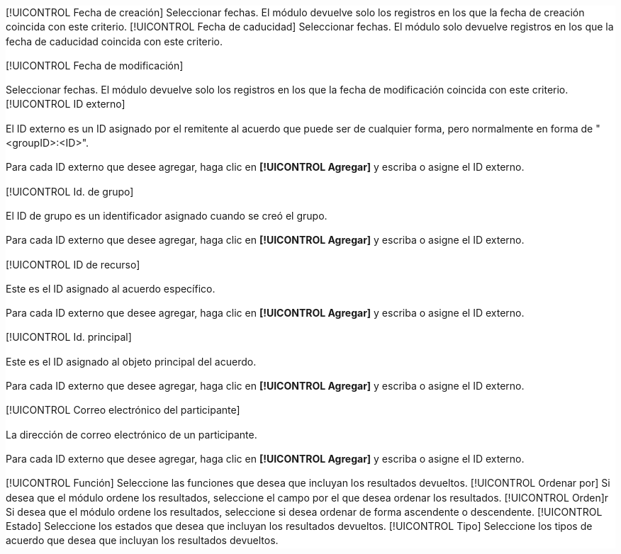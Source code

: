    <td role="rowheader">[!UICONTROL Fecha de creación]</td> 
   <td>Seleccionar fechas. El módulo devuelve solo los registros en los que la fecha de creación coincida con este criterio.</td> 
  </tr> 
  <tr> 
   <td role="rowheader">[!UICONTROL Fecha de caducidad]</td> 
   <td>Seleccionar fechas. El módulo solo devuelve registros en los que la fecha de caducidad coincida con este criterio.</td> 
  </tr> 
  <tr> 
   <td role="rowheader"> <p role="rowheader">[!UICONTROL Fecha de modificación]</p> </td> 
   <td>Seleccionar fechas. El módulo devuelve solo los registros en los que la fecha de modificación coincida con este criterio.</td> 
  </tr> 
  <tr> 
   <td role="rowheader">[!UICONTROL ID externo]</td> 
   <td> <p> El ID externo es un ID asignado por el remitente al acuerdo que puede ser de cualquier forma, pero normalmente en forma de "&lt;groupID&gt;:&lt;ID&gt;".</p> <p>Para cada ID externo que desee agregar, haga clic en <b>[!UICONTROL Agregar]</b> y escriba o asigne el ID externo.</p> </td> 
  </tr> 
  <tr> 
   <td role="rowheader">[!UICONTROL Id. de grupo]</td> 
   <td> <p>El ID de grupo es un identificador asignado cuando se creó el grupo.</p> <p>Para cada ID externo que desee agregar, haga clic en <b>[!UICONTROL Agregar]</b> y escriba o asigne el ID externo.</p> </td> 
  </tr> 
  <tr> 
   <td role="rowheader">[!UICONTROL ID de recurso]</td> 
   <td> <p>Este es el ID asignado al acuerdo específico. </p> <p>Para cada ID externo que desee agregar, haga clic en <b>[!UICONTROL Agregar]</b> y escriba o asigne el ID externo.</p> </td> 
  </tr> 
  <tr> 
   <td role="rowheader">[!UICONTROL Id. principal]</td> 
   <td> <p>Este es el ID asignado al objeto principal del acuerdo. </p> <p>Para cada ID externo que desee agregar, haga clic en <b>[!UICONTROL Agregar]</b> y escriba o asigne el ID externo.</p> </td> 
  </tr> 
  <tr> 
   <td role="rowheader">[!UICONTROL Correo electrónico del participante]</td> 
   <td> <p>La dirección de correo electrónico de un participante. </p> <p>Para cada ID externo que desee agregar, haga clic en <b>[!UICONTROL Agregar]</b> y escriba o asigne el ID externo.</p> </td> 
  </tr> 
  <tr> 
   <td role="rowheader">[!UICONTROL Función]</td> 
   <td>Seleccione las funciones que desea que incluyan los resultados devueltos.</td> 
  </tr> 
  <tr> 
   <td role="rowheader">[!UICONTROL Ordenar por]</td> 
   <td>Si desea que el módulo ordene los resultados, seleccione el campo por el que desea ordenar los resultados.</td> 
  </tr> 
  <tr> 
   <td role="rowheader">[!UICONTROL Orden]r</td> 
   <td>Si desea que el módulo ordene los resultados, seleccione si desea ordenar de forma ascendente o descendente.</td> 
  </tr> 
  <tr> 
   <td role="rowheader">[!UICONTROL Estado]</td> 
   <td>Seleccione los estados que desea que incluyan los resultados devueltos.</td> 
  </tr> 
  <tr> 
   <td role="rowheader">[!UICONTROL Tipo]</td> 
   <td>Seleccione los tipos de acuerdo que desea que incluyan los resultados devueltos.</td> 
  </tr> 
  <tr> 
